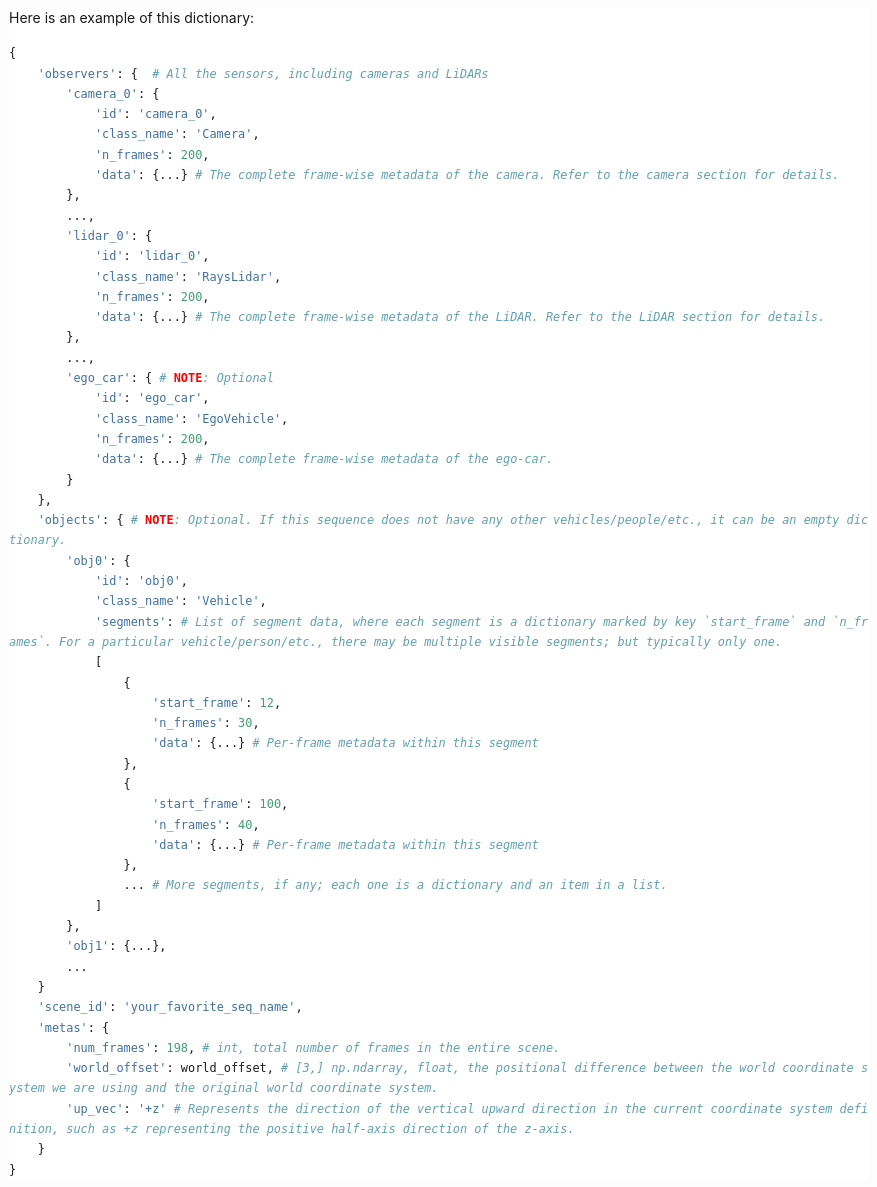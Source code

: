 Here is an example of this dictionary:

```python
{
    'observers': {  # All the sensors, including cameras and LiDARs
        'camera_0': {
            'id': 'camera_0', 
            'class_name': 'Camera', 
            'n_frames': 200, 
            'data': {...} # The complete frame-wise metadata of the camera. Refer to the camera section for details.
        }, 
        ..., 
        'lidar_0': {
            'id': 'lidar_0', 
            'class_name': 'RaysLidar', 
            'n_frames': 200, 
            'data': {...} # The complete frame-wise metadata of the LiDAR. Refer to the LiDAR section for details.
        }, 
        ..., 
        'ego_car': { # NOTE: Optional
            'id': 'ego_car', 
            'class_name': 'EgoVehicle', 
            'n_frames': 200, 
            'data': {...} # The complete frame-wise metadata of the ego-car.
        }
    }, 
    'objects': { # NOTE: Optional. If this sequence does not have any other vehicles/people/etc., it can be an empty dictionary.
        'obj0': {
            'id': 'obj0', 
            'class_name': 'Vehicle', 
            'segments': # List of segment data, where each segment is a dictionary marked by key `start_frame` and `n_frames`. For a particular vehicle/person/etc., there may be multiple visible segments; but typically only one.
            [
                {
                    'start_frame': 12, 
                    'n_frames': 30, 
                    'data': {...} # Per-frame metadata within this segment
                }, 
                {
                    'start_frame': 100, 
                    'n_frames': 40, 
                    'data': {...} # Per-frame metadata within this segment
                }, 
                ... # More segments, if any; each one is a dictionary and an item in a list.
            ]
        }, 
        'obj1': {...}, 
        ...
    }
    'scene_id': 'your_favorite_seq_name', 
    'metas': {
        'num_frames': 198, # int, total number of frames in the entire scene.
        'world_offset': world_offset, # [3,] np.ndarray, float, the positional difference between the world coordinate system we are using and the original world coordinate system.
        'up_vec': '+z' # Represents the direction of the vertical upward direction in the current coordinate system definition, such as +z representing the positive half-axis direction of the z-axis.
    }
}
```
